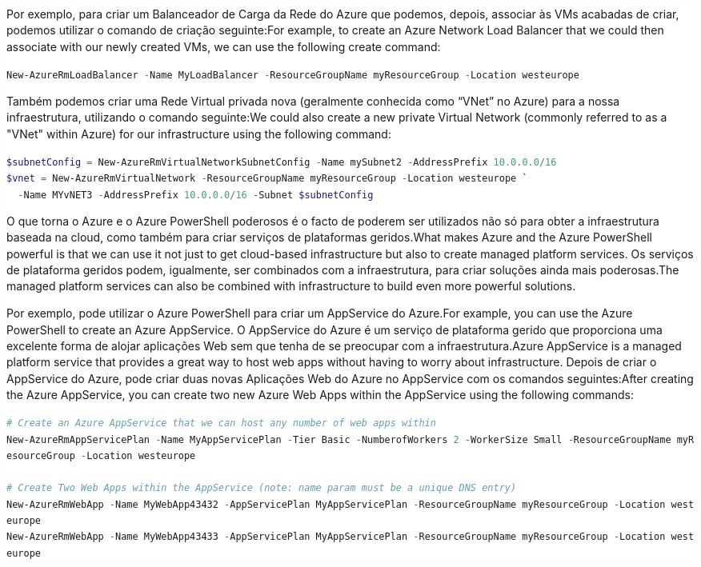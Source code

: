 <span data-ttu-id="0bc88-171">Por exemplo, para criar um Balanceador de Carga da Rede do Azure que podemos, depois, associar às VMs acabadas de criar, podemos utilizar o comando de criação seguinte:</span><span class="sxs-lookup"><span data-stu-id="0bc88-171">For example, to create an Azure Network Load Balancer that we could then associate with our newly created VMs, we can use the following create command:</span></span>

```powershell
New-AzureRmLoadBalancer -Name MyLoadBalancer -ResourceGroupName myResourceGroup -Location westeurope
```

<span data-ttu-id="0bc88-172">Também podemos criar uma Rede Virtual privada nova (geralmente conhecida como “VNet” no Azure) para a nossa infraestrutura, utilizando o comando seguinte:</span><span class="sxs-lookup"><span data-stu-id="0bc88-172">We could also create a new private Virtual Network (commonly referred to as a "VNet" within Azure) for our infrastructure using the following command:</span></span>

```powershell
$subnetConfig = New-AzureRmVirtualNetworkSubnetConfig -Name mySubnet2 -AddressPrefix 10.0.0.0/16
$vnet = New-AzureRmVirtualNetwork -ResourceGroupName myResourceGroup -Location westeurope `
  -Name MYvNET3 -AddressPrefix 10.0.0.0/16 -Subnet $subnetConfig
```

<span data-ttu-id="0bc88-173">O que torna o Azure e o Azure PowerShell poderosos é o facto de poderem ser utilizados não só para obter a infraestrutura baseada na cloud, como também para criar serviços de plataformas geridos.</span><span class="sxs-lookup"><span data-stu-id="0bc88-173">What makes Azure and the Azure PowerShell powerful is that we can use it not just to get cloud-based infrastructure but also to create managed platform services.</span></span> <span data-ttu-id="0bc88-174">Os serviços de plataforma geridos podem, igualmente, ser combinados com a infraestrutura, para criar soluções ainda mais poderosas.</span><span class="sxs-lookup"><span data-stu-id="0bc88-174">The managed platform services can also be combined with infrastructure to build even more powerful solutions.</span></span>

<span data-ttu-id="0bc88-175">Por exemplo, pode utilizar o Azure PowerShell para criar um AppService do Azure.</span><span class="sxs-lookup"><span data-stu-id="0bc88-175">For example, you can use the Azure PowerShell to create an Azure AppService.</span></span> <span data-ttu-id="0bc88-176">O AppService do Azure é um serviço de plataforma gerido que proporciona uma excelente forma de alojar aplicações Web sem que tenha de se preocupar com a infraestrutura.</span><span class="sxs-lookup"><span data-stu-id="0bc88-176">Azure AppService is a managed platform service that provides a great way to host web apps without having to worry about infrastructure.</span></span> <span data-ttu-id="0bc88-177">Depois de criar o AppService do Azure, pode criar duas novas Aplicações Web do Azure no AppService com os comandos seguintes:</span><span class="sxs-lookup"><span data-stu-id="0bc88-177">After creating the Azure AppService, you can create two new Azure Web Apps within the AppService using the following commands:</span></span>

```powershell
# Create an Azure AppService that we can host any number of web apps within
New-AzureRmAppServicePlan -Name MyAppServicePlan -Tier Basic -NumberofWorkers 2 -WorkerSize Small -ResourceGroupName myResourceGroup -Location westeurope

# Create Two Web Apps within the AppService (note: name param must be a unique DNS entry)
New-AzureRmWebApp -Name MyWebApp43432 -AppServicePlan MyAppServicePlan -ResourceGroupName myResourceGroup -Location westeurope
New-AzureRmWebApp -Name MyWebApp43433 -AppServicePlan MyAppServicePlan -ResourceGroupName myResourceGroup -Location westeurope
```
